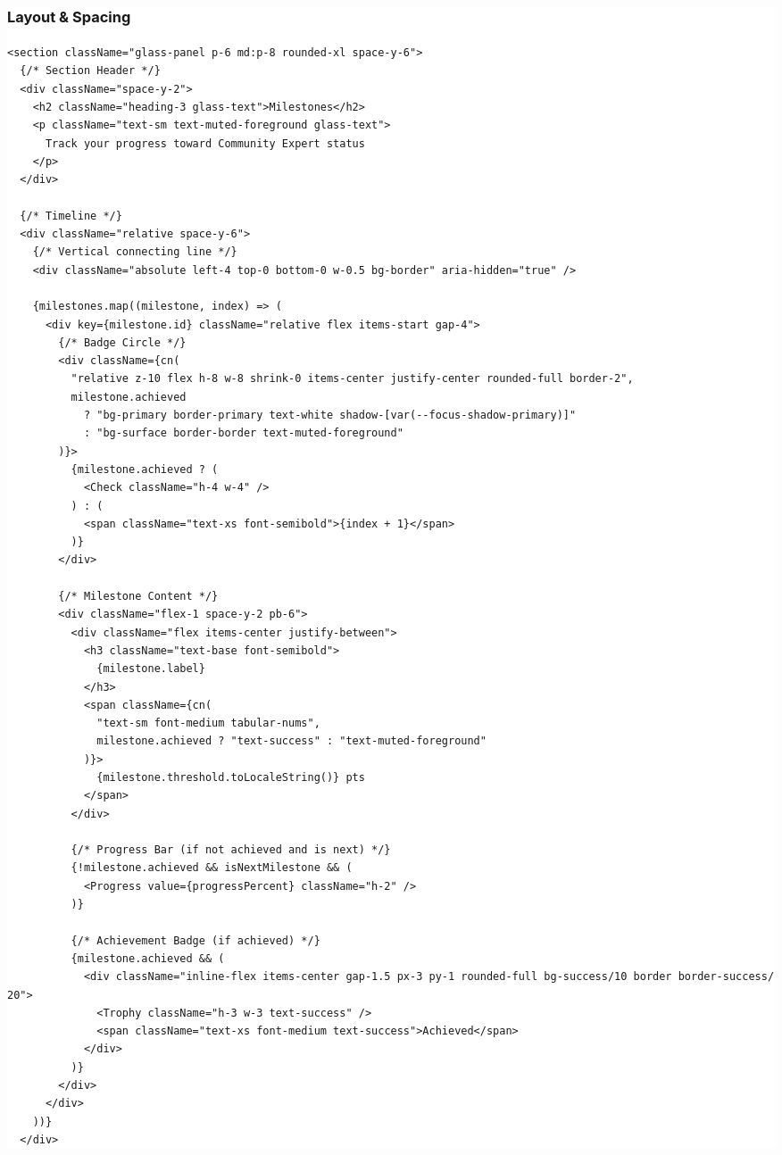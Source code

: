 ### Layout & Spacing
```tsx
<section className="glass-panel p-6 md:p-8 rounded-xl space-y-6">
  {/* Section Header */}
  <div className="space-y-2">
    <h2 className="heading-3 glass-text">Milestones</h2>
    <p className="text-sm text-muted-foreground glass-text">
      Track your progress toward Community Expert status
    </p>
  </div>

  {/* Timeline */}
  <div className="relative space-y-6">
    {/* Vertical connecting line */}
    <div className="absolute left-4 top-0 bottom-0 w-0.5 bg-border" aria-hidden="true" />

    {milestones.map((milestone, index) => (
      <div key={milestone.id} className="relative flex items-start gap-4">
        {/* Badge Circle */}
        <div className={cn(
          "relative z-10 flex h-8 w-8 shrink-0 items-center justify-center rounded-full border-2",
          milestone.achieved
            ? "bg-primary border-primary text-white shadow-[var(--focus-shadow-primary)]"
            : "bg-surface border-border text-muted-foreground"
        )}>
          {milestone.achieved ? (
            <Check className="h-4 w-4" />
          ) : (
            <span className="text-xs font-semibold">{index + 1}</span>
          )}
        </div>

        {/* Milestone Content */}
        <div className="flex-1 space-y-2 pb-6">
          <div className="flex items-center justify-between">
            <h3 className="text-base font-semibold">
              {milestone.label}
            </h3>
            <span className={cn(
              "text-sm font-medium tabular-nums",
              milestone.achieved ? "text-success" : "text-muted-foreground"
            )}>
              {milestone.threshold.toLocaleString()} pts
            </span>
          </div>

          {/* Progress Bar (if not achieved and is next) */}
          {!milestone.achieved && isNextMilestone && (
            <Progress value={progressPercent} className="h-2" />
          )}

          {/* Achievement Badge (if achieved) */}
          {milestone.achieved && (
            <div className="inline-flex items-center gap-1.5 px-3 py-1 rounded-full bg-success/10 border border-success/20">
              <Trophy className="h-3 w-3 text-success" />
              <span className="text-xs font-medium text-success">Achieved</span>
            </div>
          )}
        </div>
      </div>
    ))}
  </div>
```
